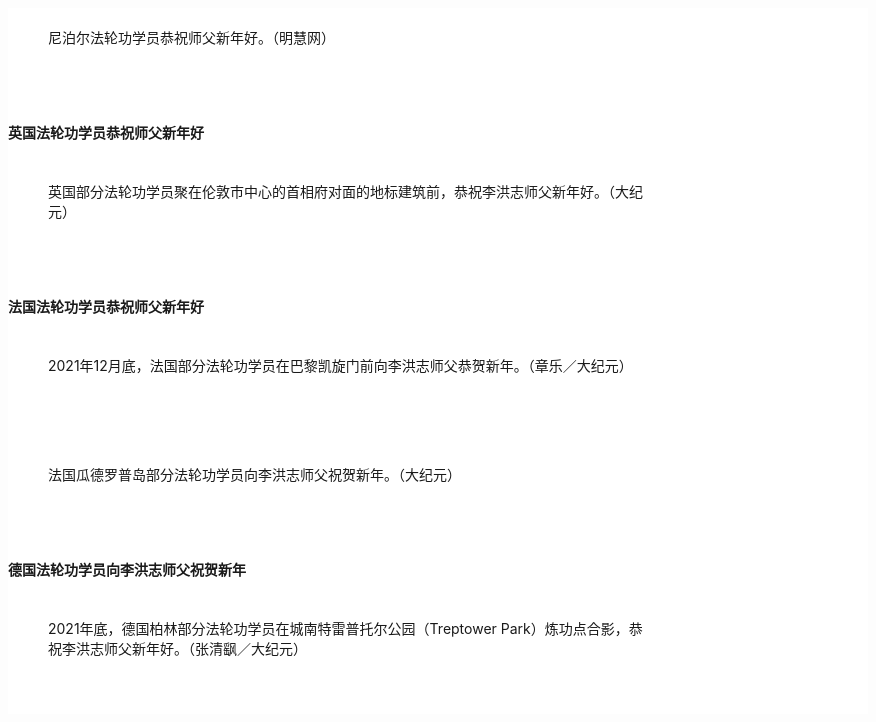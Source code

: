 </h4>
<figure aria-describedby="caption-attachment-13475147" class="wp-caption aligncenter" id="attachment_13475147" style="width: 439px">
 <ok href="https://i.epochtimes.com/assets/uploads/2022/01/id13475147-2021-12-30-2112290347873_02.jpeg" target="_blank">
  <img alt="" class="wp-image-13475147" src="https://i.epochtimes.com/assets/uploads/2022/01/id13475147-2021-12-30-2112290347873_02-600x804.jpeg"/>
 </ok>
 <br/><figcaption class="wp-caption-text" id="caption-attachment-13475147">
  尼泊尔法轮功学员恭祝师父新年好。（明慧网）
 </figcaption><br/>
</figure><br/>
<h4>
 英国法轮功学员恭祝师父新年好
</h4>
<figure aria-describedby="caption-attachment-13462594" class="wp-caption aligncenter" id="attachment_13462594" style="width: 600px">
 <ok href="https://i.epochtimes.com/assets/uploads/2021/12/id13462594-Happy-new-year-master_2022_UK.jpg" target="_blank">
  <img alt="" class="size-large wp-image-13462594" src="https://i.epochtimes.com/assets/uploads/2021/12/id13462594-Happy-new-year-master_2022_UK-600x375.jpg"/>
 </ok>
 <br/><figcaption class="wp-caption-text" id="caption-attachment-13462594">
  英国部分法轮功学员聚在伦敦市中心的首相府对面的地标建筑前，恭祝李洪志师父新年好。（大纪元）
 </figcaption><br/>
</figure><br/>
<h4>
 法国法轮功学员恭祝师父新年好
</h4>
<figure aria-describedby="caption-attachment-13474636" class="wp-caption aligncenter" id="attachment_13474636" style="width: 600px">
 <ok href="https://i.epochtimes.com/assets/uploads/2021/12/id13474636-83A8312-g-600x400.jpeg" target="_blank">
  <img alt="" class="size-large wp-image-13474636" src="https://i.epochtimes.com/assets/uploads/2021/12/id13474636-83A8312-g-600x400-600x400.jpeg"/>
 </ok>
 <br/><figcaption class="wp-caption-text" id="caption-attachment-13474636">
  2021年12月底，法国部分法轮功学员在巴黎凯旋门前向李洪志师父恭贺新年。（章乐／大纪元）
 </figcaption><br/>
</figure><br/>
<figure aria-describedby="caption-attachment-13474640" class="wp-caption aligncenter" id="attachment_13474640" style="width: 600px">
 <ok href="https://i.epochtimes.com/assets/uploads/2022/01/id13474640-IMG_4010.jpeg" target="_blank">
  <img alt="" class="size-large wp-image-13474640" src="https://i.epochtimes.com/assets/uploads/2022/01/id13474640-IMG_4010-600x391.jpeg"/>
 </ok>
 <br/><figcaption class="wp-caption-text" id="caption-attachment-13474640">
  法国瓜德罗普岛部分法轮功学员向李洪志师父祝贺新年。（大纪元）
 </figcaption><br/>
</figure><br/>
<h4>
 德国法轮功学员向李洪志师父祝贺新年
</h4>
<figure aria-describedby="caption-attachment-13474641" class="wp-caption aligncenter" id="attachment_13474641" style="width: 600px">
 <ok href="https://i.epochtimes.com/assets/uploads/2022/01/id13474641-FLG_Berlin_Newyear2022-5-600x400.jpeg" target="_blank">
  <img alt="" class="size-large wp-image-13474641" src="https://i.epochtimes.com/assets/uploads/2022/01/id13474641-FLG_Berlin_Newyear2022-5-600x400-600x400.jpeg"/>
 </ok>
 <br/><figcaption class="wp-caption-text" id="caption-attachment-13474641">
  2021年底，德国柏林部分法轮功学员在城南特雷普托尔公园（Treptower Park）炼功点合影，恭祝李洪志师父新年好。（张清飖／大纪元）
 </figcaption><br/>
</figure><br/>